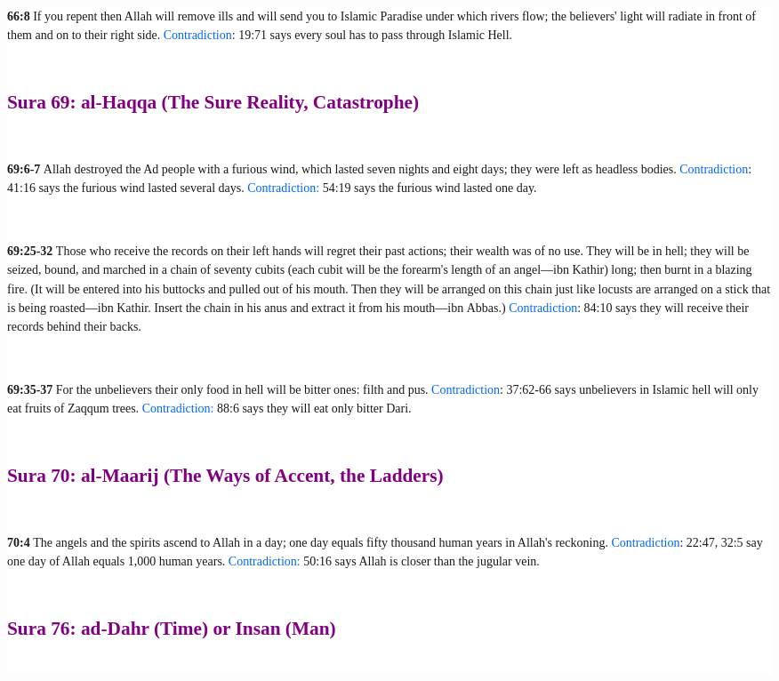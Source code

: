 <p class="MsoNormal"><span style="font-family: Verdana;"><strong>66:8
</strong>If you repent then Allah will remove ills and will send you to Islamic Paradise under which rivers flow; the believers' light will radiate in front of them and on to their right side.
<span style="color: #0066ff;">Contradiction</span>: 19:71 says every soul has to pass through Islamic Hell.</span>
<p class="MsoNormal"><span style="font-family: Verdana;"><strong> </strong></span></p>
<p class="MsoNormal"><strong><span style="font-size: 16pt; font-family: Verdana;"><span style="color: #800080;">Sura 69: al‑Haqqa (The Sure Reality, Catastrophe)</span></span></strong></p>
<p class="MsoNormal"><span style="font-family: Verdana;"><strong> </strong></span></p>

<p class="MsoNormal"><span style="font-family: Verdana;"><strong>69:6‑7
</strong>Allah destroyed the Ad people with a furious wind, which lasted seven nights and eight days; they were left as headless bodies.
<span style="color: #0066ff;">Contradiction</span>: 41:16 says the furious wind lasted several days.
<span style="color: #0066ff;">Contradiction:</span> 54:19 says the furious wind lasted one day.</span>
<p class="MsoNormal"><span style="font-family: Verdana;"> </span></p>

<p class="MsoNormal"><span style="font-family: Verdana;"><strong>69:25‑32
</strong>Those who receive the records on their left hands will regret their past actions; their wealth was of no use. They will be in hell; they will be seized, bound, and marched in a chain of seventy cubits (each cubit will be the forearm's length of an angel—ibn Kathir) long; then burnt in a blazing fire. (It will be entered into his buttocks and pulled out of his mouth. Then they will be arranged on this chain just like locusts are arranged on a stick that is being roasted—ibn Kathir. Insert the chain in his anus and extract it from his mouth—ibn Abbas.)
<span style="color: #0066ff;">Contradiction</span>: 84:10 says they will receive their records behind their backs.</span>
<p class="MsoNormal"><span style="font-family: Verdana;"> </span></p>

<p class="MsoNormal"><span style="font-family: Verdana;"><strong>69:35‑37
</strong>For the unbelievers their only food in hell will be bitter ones: filth and pus.
<span style="color: #0066ff;">Contradiction</span>: 37:62‑66 says unbelievers in Islamic hell will only eat fruits of Zaqqum trees.
<span style="color: #0066ff;">Contradiction:</span> 88:6 says they will eat only bitter Dari.</span>
<p class="MsoNormal"><span style="font-family: Verdana;"> </span></p>
<p class="MsoNormal"><strong><span style="font-size: 16pt; font-family: Verdana;"><span style="color: #800080;">Sura 70: al‑Maarij (The Ways of Accent, the Ladders)</span></span></strong></p>
<p class="MsoNormal"><span style="font-family: Verdana;"> </span></p>

<p class="MsoNormal"><span style="font-family: Verdana;"><strong>70:4
</strong>The angels and the spirits ascend to Allah in a day; one day equals fifty thousand human years in Allah's reckoning.
<span style="color: #0066ff;">Contradiction</span>: 22:47, 32:5 say one day of Allah equals 1,000 human years.
<span style="color: #0066ff;">Contradiction:</span> 50:16 says Allah is closer than the jugular vein.</span>
<p class="MsoNormal"><span style="font-family: Verdana;"> </span></p>
<p class="MsoNormal"><strong><span style="font-size: 16pt; font-family: Verdana;"><span style="color: #800080;">Sura 76: ad‑Dahr (Time) or Insan (Man)</span></span></strong></p>
<p class="MsoNormal"><span style="font-family: Verdana;"> </span></p>
